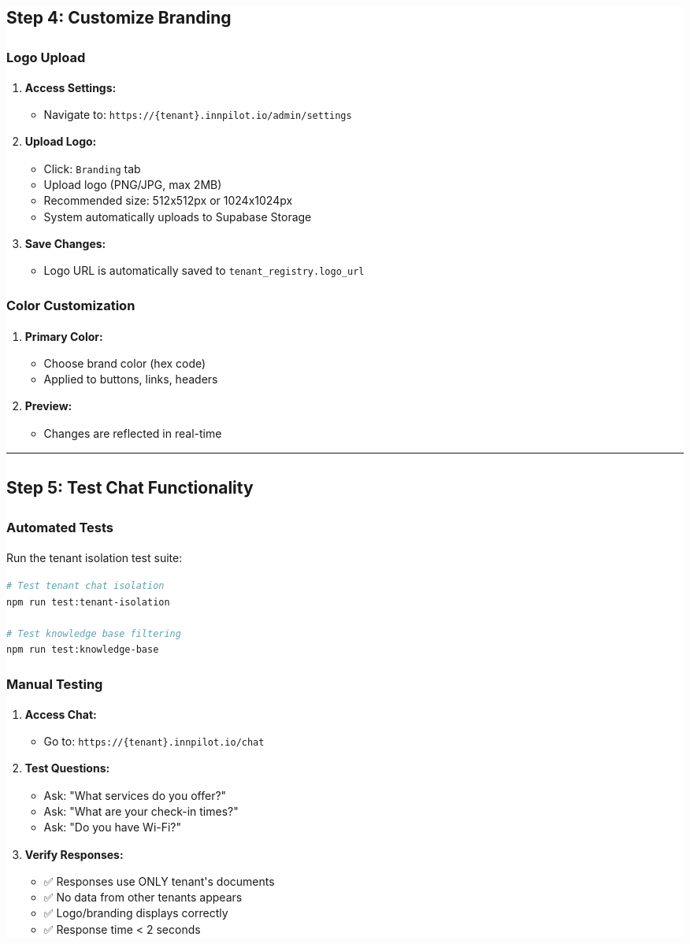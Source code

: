 
## Step 4: Customize Branding

### Logo Upload

1. **Access Settings:**
   - Navigate to: `https://{tenant}.innpilot.io/admin/settings`

2. **Upload Logo:**
   - Click: `Branding` tab
   - Upload logo (PNG/JPG, max 2MB)
   - Recommended size: 512x512px or 1024x1024px
   - System automatically uploads to Supabase Storage

3. **Save Changes:**
   - Logo URL is automatically saved to `tenant_registry.logo_url`

### Color Customization

1. **Primary Color:**
   - Choose brand color (hex code)
   - Applied to buttons, links, headers

2. **Preview:**
   - Changes are reflected in real-time

---

## Step 5: Test Chat Functionality

### Automated Tests

Run the tenant isolation test suite:

```bash
# Test tenant chat isolation
npm run test:tenant-isolation

# Test knowledge base filtering
npm run test:knowledge-base
```

### Manual Testing

1. **Access Chat:**
   - Go to: `https://{tenant}.innpilot.io/chat`

2. **Test Questions:**
   - Ask: "What services do you offer?"
   - Ask: "What are your check-in times?"
   - Ask: "Do you have Wi-Fi?"

3. **Verify Responses:**
   - ✅ Responses use ONLY tenant's documents
   - ✅ No data from other tenants appears
   - ✅ Logo/branding displays correctly
   - ✅ Response time < 2 seconds
